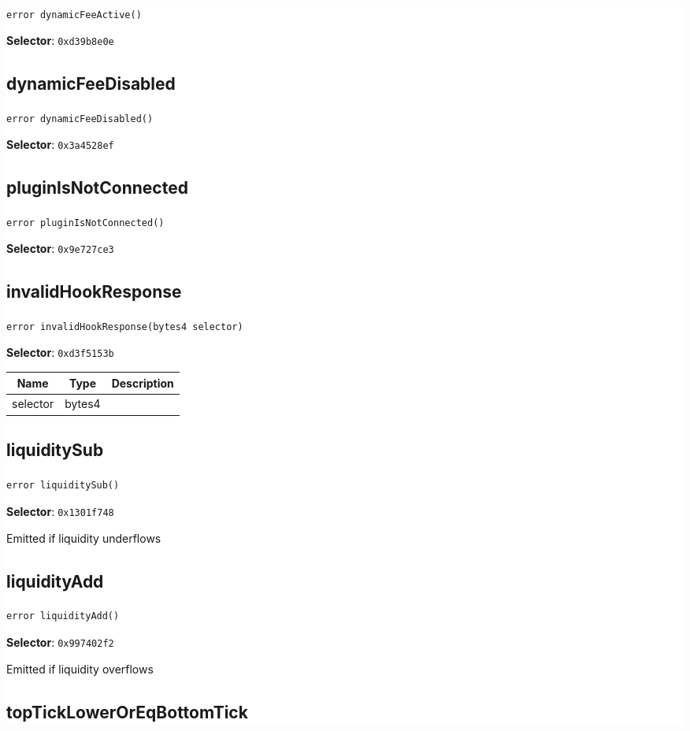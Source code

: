 ```solidity
error dynamicFeeActive()
```
**Selector**: `0xd39b8e0e`



## dynamicFeeDisabled

```solidity
error dynamicFeeDisabled()
```
**Selector**: `0x3a4528ef`



## pluginIsNotConnected

```solidity
error pluginIsNotConnected()
```
**Selector**: `0x9e727ce3`



## invalidHookResponse

```solidity
error invalidHookResponse(bytes4 selector)
```
**Selector**: `0xd3f5153b`



| Name | Type | Description |
| ---- | ---- | ----------- |
| selector | bytes4 |  |

## liquiditySub

```solidity
error liquiditySub()
```
**Selector**: `0x1301f748`

Emitted if liquidity underflows

## liquidityAdd

```solidity
error liquidityAdd()
```
**Selector**: `0x997402f2`

Emitted if liquidity overflows

## topTickLowerOrEqBottomTick
